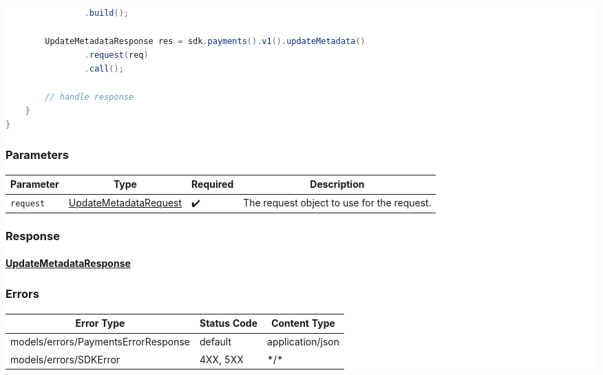 ```java
                .build();

        UpdateMetadataResponse res = sdk.payments().v1().updateMetadata()
                .request(req)
                .call();

        // handle response
    }
}
```

### Parameters

| Parameter                                                                 | Type                                                                      | Required                                                                  | Description                                                               |
| ------------------------------------------------------------------------- | ------------------------------------------------------------------------- | ------------------------------------------------------------------------- | ------------------------------------------------------------------------- |
| `request`                                                                 | [UpdateMetadataRequest](../../models/operations/UpdateMetadataRequest.md) | :heavy_check_mark:                                                        | The request object to use for the request.                                |

### Response

**[UpdateMetadataResponse](../../models/operations/UpdateMetadataResponse.md)**

### Errors

| Error Type                          | Status Code                         | Content Type                        |
| ----------------------------------- | ----------------------------------- | ----------------------------------- |
| models/errors/PaymentsErrorResponse | default                             | application/json                    |
| models/errors/SDKError              | 4XX, 5XX                            | \*/\*                               |
